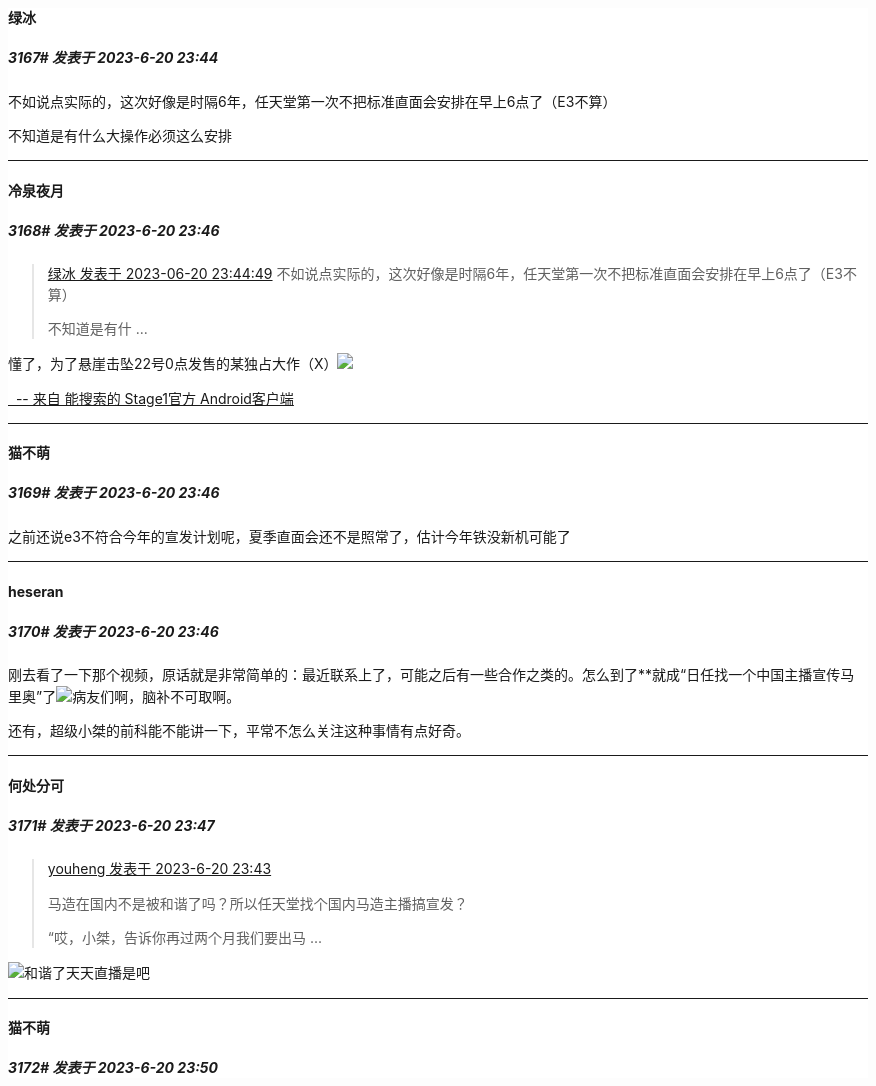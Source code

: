 ####  绿冰  
##### 3167#       发表于 2023-6-20 23:44

不如说点实际的，这次好像是时隔6年，任天堂第一次不把标准直面会安排在早上6点了（E3不算）

不知道是有什么大操作必须这么安排

*****

####  冷泉夜月  
##### 3168#       发表于 2023-6-20 23:46

<blockquote><a href="httphttps://bbs.saraba1st.com/2b/forum.php?mod=redirect&amp;goto=findpost&amp;pid=61363343&amp;ptid=2122099" target="_blank">绿冰 发表于 2023-06-20 23:44:49</a>
不如说点实际的，这次好像是时隔6年，任天堂第一次不把标准直面会安排在早上6点了（E3不算）

不知道是有什 ...</blockquote>懂了，为了悬崖击坠22号0点发售的某独占大作（X）<img src="https://static.saraba1st.com/image/smiley/face2017/067.png" referrerpolicy="no-referrer">

[  -- 来自 能搜索的 Stage1官方 Android客户端](https://www.coolapk.com/apk/140634)

*****

####  猫不萌  
##### 3169#       发表于 2023-6-20 23:46

之前还说e3不符合今年的宣发计划呢，夏季直面会还不是照常了，估计今年铁没新机可能了

*****

####  heseran  
##### 3170#       发表于 2023-6-20 23:46

刚去看了一下那个视频，原话就是非常简单的：最近联系上了，可能之后有一些合作之类的。怎么到了**就成“日任找一个中国主播宣传马里奥”了<img src="https://static.saraba1st.com/image/smiley/face2017/067.png" referrerpolicy="no-referrer">病友们啊，脑补不可取啊。

还有，超级小桀的前科能不能讲一下，平常不怎么关注这种事情有点好奇。

*****

####  何处分可  
##### 3171#       发表于 2023-6-20 23:47

<blockquote><a href="httphttps://bbs.saraba1st.com/2b/forum.php?mod=redirect&amp;goto=findpost&amp;pid=61363321&amp;ptid=2122099" target="_blank">youheng 发表于 2023-6-20 23:43</a>

马造在国内不是被和谐了吗？所以任天堂找个国内马造主播搞宣发？

“哎，小桀，告诉你再过两个月我们要出马 ...</blockquote>
<img src="https://static.saraba1st.com/image/smiley/face2017/066.png" referrerpolicy="no-referrer">和谐了天天直播是吧

*****

####  猫不萌  
##### 3172#       发表于 2023-6-20 23:50
